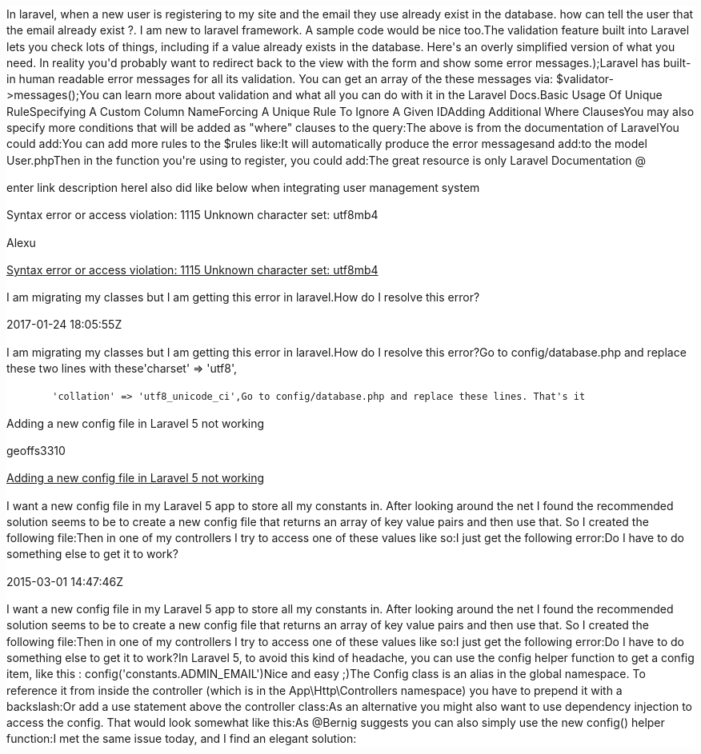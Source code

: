 In laravel, when a new user is registering to my site and the email they use already exist in the database. how can tell the user that the email already exist ?. I am new to laravel framework. A sample code would be nice too.The validation feature built into Laravel lets you check lots of things, including if a value already exists in the database. Here's an overly simplified version of what you need. In reality you'd probably want to redirect back to the view with the form and show some error messages.);Laravel has built-in human readable error messages for all its validation. You can get an array of the these messages via: $validator->messages();You can learn more about validation and what all you can do with it in the Laravel Docs.Basic Usage Of Unique RuleSpecifying A Custom Column NameForcing A Unique Rule To Ignore A Given IDAdding Additional Where ClausesYou may also specify more conditions that will be added as "where" clauses to the query:The above is from the documentation of LaravelYou could add:You can add more rules to the $rules like:It will automatically produce the error messagesand add:to the model User.phpThen in the function you're using to register, you could add:The great resource is only Laravel Documentation @ 

enter link description hereI also did like below when integrating user management system

Syntax error or access violation: 1115 Unknown character set: utf8mb4

Alexu

[Syntax error or access violation: 1115 Unknown character set: utf8mb4](https://stackoverflow.com/questions/41835923/syntax-error-or-access-violation-1115-unknown-character-set-utf8mb4)

I am migrating my classes but I am getting this error in laravel.How do I resolve this error?

2017-01-24 18:05:55Z

I am migrating my classes but I am getting this error in laravel.How do I resolve this error?Go to config/database.php and replace these two lines with these'charset' => 'utf8',

            'collation' => 'utf8_unicode_ci',Go to config/database.php and replace these lines. That's it

Adding a new config file in Laravel 5 not working

geoffs3310

[Adding a new config file in Laravel 5 not working](https://stackoverflow.com/questions/28794861/adding-a-new-config-file-in-laravel-5-not-working)

I want a new config file in my Laravel 5 app to store all my constants in. After looking around the net I found the recommended solution seems to be to create a new config file that returns an array of key value pairs and then use that. So I created the following file:Then in one of my controllers I try to access one of these values like so:I just get the following error:Do I have to do something else to get it to work?

2015-03-01 14:47:46Z

I want a new config file in my Laravel 5 app to store all my constants in. After looking around the net I found the recommended solution seems to be to create a new config file that returns an array of key value pairs and then use that. So I created the following file:Then in one of my controllers I try to access one of these values like so:I just get the following error:Do I have to do something else to get it to work?In Laravel 5, to avoid this kind of headache, you can use the config helper function to get a config item, like this : config('constants.ADMIN_EMAIL')Nice and easy ;)The Config class is an alias in the global namespace. To reference it from inside the controller (which is in the App\Http\Controllers namespace) you have to prepend it with a backslash:Or add a use statement above the controller class:As an alternative you might also want to use dependency injection to access the config. That would look somewhat like this:As @Bernig suggests you can also simply use the new config() helper function:I met the same issue today, and I find an elegant solution: 
